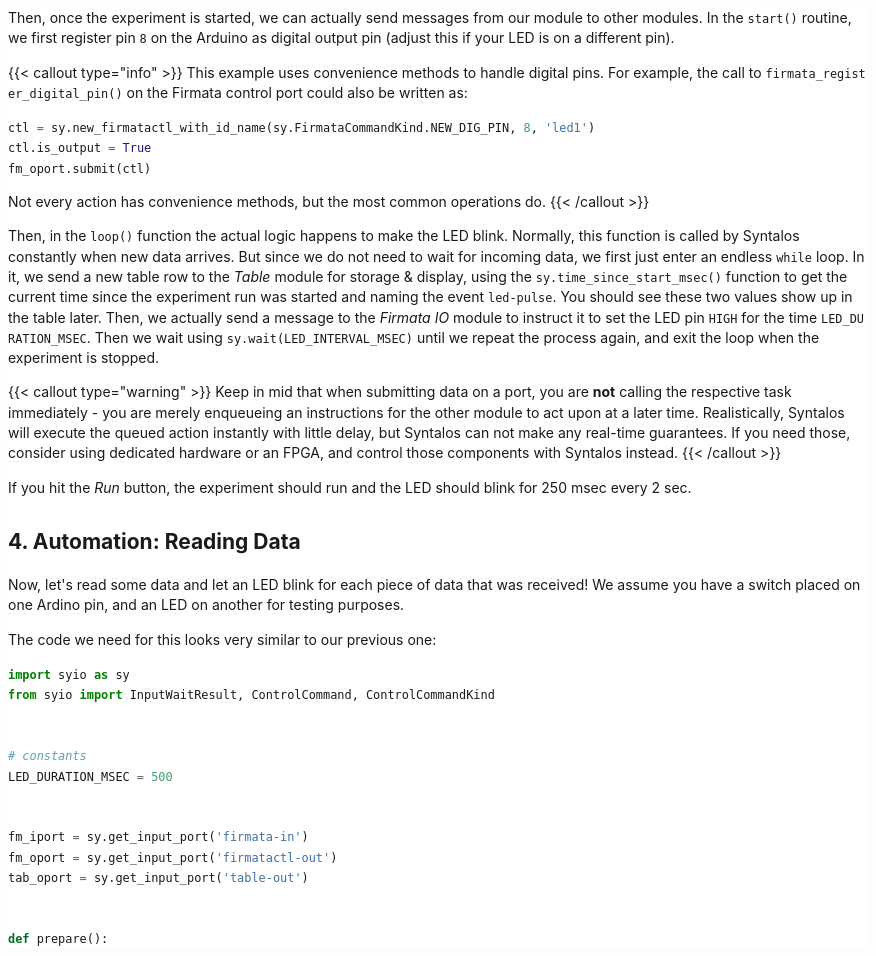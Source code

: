 Then, once the experiment is started, we can actually send messages from our module to other modules. In the `start()` routine,
we first register pin `8` on the Arduino as digital output pin (adjust this if your LED is on a different pin).

{{< callout type="info" >}}
This example uses convenience methods to handle digital pins. For example, the call to
`firmata_register_digital_pin()` on the Firmata control port could also be written as:
```python
ctl = sy.new_firmatactl_with_id_name(sy.FirmataCommandKind.NEW_DIG_PIN, 8, 'led1')
ctl.is_output = True
fm_oport.submit(ctl)
```
Not every action has convenience methods, but the most common operations do.
{{< /callout >}}

Then, in the `loop()` function the actual logic happens to make the LED blink. Normally, this function is called
by Syntalos constantly when new data arrives. But since we do not need to wait for incoming data, we first just enter
an endless `while` loop.
In it, we send a new table row to the *Table* module for storage & display, using the `sy.time_since_start_msec()` function
to get the current time since the experiment run was started and naming the event `led-pulse`. You should see these two values
show up in the table later. Then, we actually send a message to the *Firmata IO* module to instruct it to set the LED pin `HIGH`
for the time `LED_DURATION_MSEC`. Then we wait using `sy.wait(LED_INTERVAL_MSEC)` until we repeat the process again, and exit
the loop when the experiment is stopped.

{{< callout type="warning" >}}
Keep in mid that when submitting data on a port, you are **not** calling the respective task immediately - you are
merely enqueueing an instructions for the other module to act upon at a later time.
Realistically, Syntalos will execute the queued action instantly with little delay, but Syntalos can not make any
real-time guarantees. If you need those, consider using dedicated hardware or an FPGA, and control those components
with Syntalos instead.
{{< /callout >}}

If you hit the *Run* button, the experiment should run and the LED should blink for 250 msec every 2 sec.

## 4. Automation: Reading Data

Now, let's read some data and let an LED blink for each piece of data that was received!
We assume you have a switch placed on one Ardino pin, and an LED on another for testing purposes.

The code we need for this looks very similar to our previous one:

```python {linenos=table,hl_lines=[22,30,36,47]}
import syio as sy
from syio import InputWaitResult, ControlCommand, ControlCommandKind


# constants
LED_DURATION_MSEC = 500


fm_iport = sy.get_input_port('firmata-in')
fm_oport = sy.get_input_port('firmatactl-out')
tab_oport = sy.get_input_port('table-out')


def prepare():
```